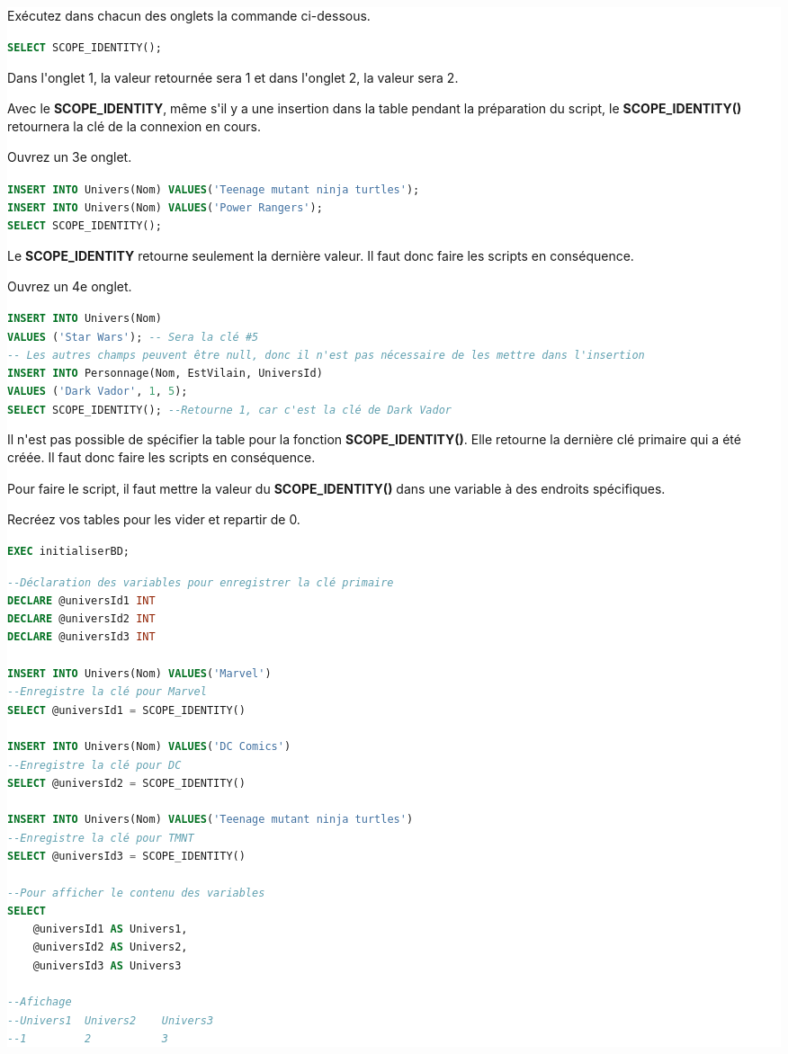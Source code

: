 Exécutez dans chacun des onglets la commande ci-dessous.

```sql
SELECT SCOPE_IDENTITY();
```

Dans l'onglet 1, la valeur retournée sera 1 et dans l'onglet 2, la valeur sera 2.

Avec le **SCOPE_IDENTITY**, même s'il y a une insertion dans la table pendant la préparation du script, le **SCOPE_IDENTITY()** retournera la clé de la connexion en cours.

Ouvrez un 3e onglet.

```sql
INSERT INTO Univers(Nom) VALUES('Teenage mutant ninja turtles');
INSERT INTO Univers(Nom) VALUES('Power Rangers');
SELECT SCOPE_IDENTITY();
```

Le **SCOPE_IDENTITY** retourne seulement la dernière valeur. Il faut donc faire les scripts en conséquence.

Ouvrez un 4e onglet.

```sql
INSERT INTO Univers(Nom) 
VALUES ('Star Wars'); -- Sera la clé #5
-- Les autres champs peuvent être null, donc il n'est pas nécessaire de les mettre dans l'insertion
INSERT INTO Personnage(Nom, EstVilain, UniversId) 
VALUES ('Dark Vador', 1, 5);
SELECT SCOPE_IDENTITY(); --Retourne 1, car c'est la clé de Dark Vador
```

Il n'est pas possible de spécifier la table pour la fonction **SCOPE_IDENTITY()**. Elle retourne la dernière clé primaire qui a été créée. Il faut donc faire les scripts en conséquence.

Pour faire le script, il faut mettre la valeur du **SCOPE_IDENTITY()** dans une variable à des endroits spécifiques.

Recréez vos tables pour les vider et repartir de 0.
```sql
EXEC initialiserBD;
```

```sql
--Déclaration des variables pour enregistrer la clé primaire
DECLARE @universId1 INT
DECLARE @universId2 INT
DECLARE @universId3 INT

INSERT INTO Univers(Nom) VALUES('Marvel')
--Enregistre la clé pour Marvel
SELECT @universId1 = SCOPE_IDENTITY()

INSERT INTO Univers(Nom) VALUES('DC Comics')
--Enregistre la clé pour DC
SELECT @universId2 = SCOPE_IDENTITY()

INSERT INTO Univers(Nom) VALUES('Teenage mutant ninja turtles')
--Enregistre la clé pour TMNT
SELECT @universId3 = SCOPE_IDENTITY()

--Pour afficher le contenu des variables
SELECT 
	@universId1 AS Univers1,
	@universId2 AS Univers2,
	@universId3 AS Univers3
	
--Afichage
--Univers1	Univers2	Univers3
--1			2			3
```